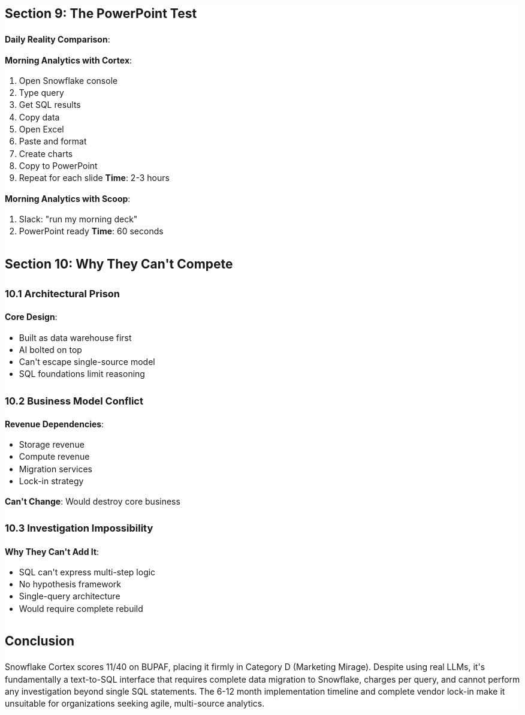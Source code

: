 ## Section 9: The PowerPoint Test

**Daily Reality Comparison**:

**Morning Analytics with Cortex**:
1. Open Snowflake console
2. Type query
3. Get SQL results
4. Copy data
5. Open Excel
6. Paste and format
7. Create charts
8. Copy to PowerPoint
9. Repeat for each slide
**Time**: 2-3 hours

**Morning Analytics with Scoop**:
1. Slack: "run my morning deck"
2. PowerPoint ready
**Time**: 60 seconds

## Section 10: Why They Can't Compete

### 10.1 Architectural Prison

**Core Design**:
- Built as data warehouse first
- AI bolted on top
- Can't escape single-source model
- SQL foundations limit reasoning

### 10.2 Business Model Conflict

**Revenue Dependencies**:
- Storage revenue
- Compute revenue
- Migration services
- Lock-in strategy

**Can't Change**: Would destroy core business

### 10.3 Investigation Impossibility

**Why They Can't Add It**:
- SQL can't express multi-step logic
- No hypothesis framework
- Single-query architecture
- Would require complete rebuild

## Conclusion

Snowflake Cortex scores 11/40 on BUPAF, placing it firmly in Category D (Marketing Mirage). Despite using real LLMs, it's fundamentally a text-to-SQL interface that requires complete data migration to Snowflake, charges per query, and cannot perform any investigation beyond single SQL statements. The 6-12 month implementation timeline and complete vendor lock-in make it unsuitable for organizations seeking agile, multi-source analytics.
